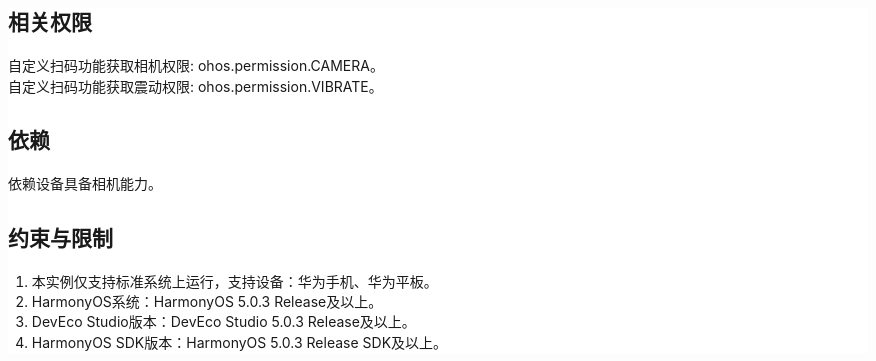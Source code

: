 ## 相关权限

自定义扫码功能获取相机权限: ohos.permission.CAMERA。   
自定义扫码功能获取震动权限: ohos.permission.VIBRATE。

## 依赖

依赖设备具备相机能力。

## 约束与限制

1. 本实例仅支持标准系统上运行，支持设备：华为手机、华为平板。
2. HarmonyOS系统：HarmonyOS 5.0.3 Release及以上。
3. DevEco Studio版本：DevEco Studio 5.0.3 Release及以上。
4. HarmonyOS SDK版本：HarmonyOS 5.0.3 Release SDK及以上。